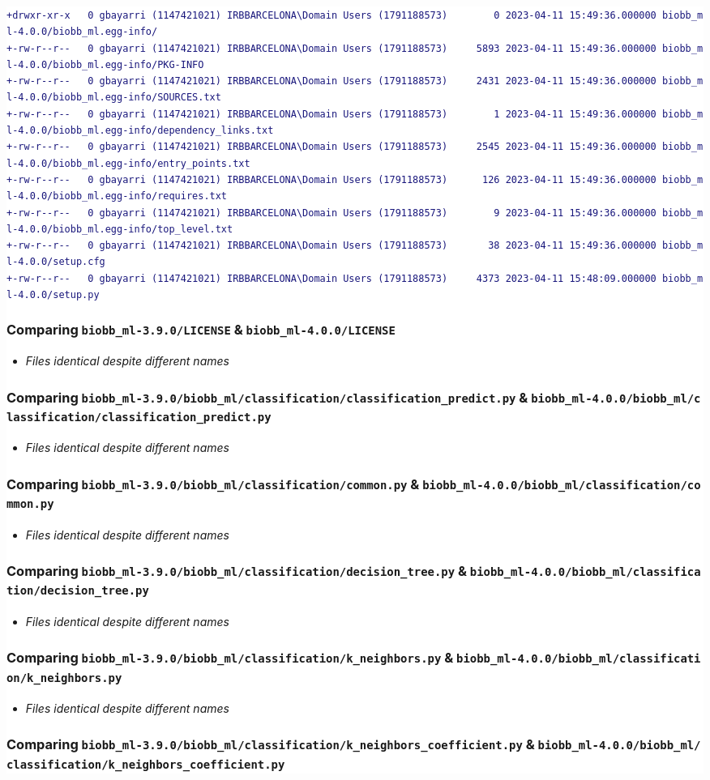 ```diff
+drwxr-xr-x   0 gbayarri (1147421021) IRBBARCELONA\Domain Users (1791188573)        0 2023-04-11 15:49:36.000000 biobb_ml-4.0.0/biobb_ml.egg-info/
+-rw-r--r--   0 gbayarri (1147421021) IRBBARCELONA\Domain Users (1791188573)     5893 2023-04-11 15:49:36.000000 biobb_ml-4.0.0/biobb_ml.egg-info/PKG-INFO
+-rw-r--r--   0 gbayarri (1147421021) IRBBARCELONA\Domain Users (1791188573)     2431 2023-04-11 15:49:36.000000 biobb_ml-4.0.0/biobb_ml.egg-info/SOURCES.txt
+-rw-r--r--   0 gbayarri (1147421021) IRBBARCELONA\Domain Users (1791188573)        1 2023-04-11 15:49:36.000000 biobb_ml-4.0.0/biobb_ml.egg-info/dependency_links.txt
+-rw-r--r--   0 gbayarri (1147421021) IRBBARCELONA\Domain Users (1791188573)     2545 2023-04-11 15:49:36.000000 biobb_ml-4.0.0/biobb_ml.egg-info/entry_points.txt
+-rw-r--r--   0 gbayarri (1147421021) IRBBARCELONA\Domain Users (1791188573)      126 2023-04-11 15:49:36.000000 biobb_ml-4.0.0/biobb_ml.egg-info/requires.txt
+-rw-r--r--   0 gbayarri (1147421021) IRBBARCELONA\Domain Users (1791188573)        9 2023-04-11 15:49:36.000000 biobb_ml-4.0.0/biobb_ml.egg-info/top_level.txt
+-rw-r--r--   0 gbayarri (1147421021) IRBBARCELONA\Domain Users (1791188573)       38 2023-04-11 15:49:36.000000 biobb_ml-4.0.0/setup.cfg
+-rw-r--r--   0 gbayarri (1147421021) IRBBARCELONA\Domain Users (1791188573)     4373 2023-04-11 15:48:09.000000 biobb_ml-4.0.0/setup.py
```

### Comparing `biobb_ml-3.9.0/LICENSE` & `biobb_ml-4.0.0/LICENSE`

 * *Files identical despite different names*

### Comparing `biobb_ml-3.9.0/biobb_ml/classification/classification_predict.py` & `biobb_ml-4.0.0/biobb_ml/classification/classification_predict.py`

 * *Files identical despite different names*

### Comparing `biobb_ml-3.9.0/biobb_ml/classification/common.py` & `biobb_ml-4.0.0/biobb_ml/classification/common.py`

 * *Files identical despite different names*

### Comparing `biobb_ml-3.9.0/biobb_ml/classification/decision_tree.py` & `biobb_ml-4.0.0/biobb_ml/classification/decision_tree.py`

 * *Files identical despite different names*

### Comparing `biobb_ml-3.9.0/biobb_ml/classification/k_neighbors.py` & `biobb_ml-4.0.0/biobb_ml/classification/k_neighbors.py`

 * *Files identical despite different names*

### Comparing `biobb_ml-3.9.0/biobb_ml/classification/k_neighbors_coefficient.py` & `biobb_ml-4.0.0/biobb_ml/classification/k_neighbors_coefficient.py`
